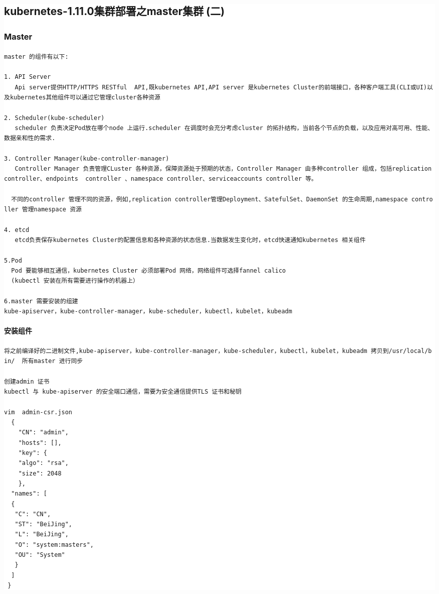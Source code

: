 ## kubernetes-1.11.0集群部署之master集群 (二)

### Master 
    
    master 的组件有以下: 
    
    1. API Server
       Api server提供HTTP/HTTPS RESTful  API,既kubernetes API,API server 是kubernetes Cluster的前端接口，各种客户端工具(CLI或UI)以及kubernetes其他组件可以通过它管理cluster各种资源
   
    2. Scheduler(kube-scheduler)
       scheduler 负责决定Pod放在哪个node 上运行.scheduler 在调度时会充分考虑cluster 的拓扑结构，当前各个节点的负载，以及应用对高可用、性能、数据亲和性的需求. 
     
    3. Controller Manager(kube-controller-manager)      
       Controller Manager 负责管理CLuster 各种资源，保障资源处于预期的状态，Controller Manager 由多种controller 组成，包括replication  controller、endpoints  controller 、namespace controller、serviceaccounts controller 等。
         
      不同的controller 管理不同的资源，例如,replication controller管理Deployment、SatefulSet、DaemonSet 的生命周期,namespace controller 管理namespace 资源
      	
    4. etcd 
       etcd负责保存kubernetes Cluster的配置信息和各种资源的状态信息.当数据发生变化时，etcd快速通知kubernetes 相关组件
    
    5.Pod 
      Pod 要能够相互通信，kubernetes Cluster 必须部署Pod 网络，网络组件可选择fannel calico  
      (kubectl 安装在所有需要进行操作的机器上）
    
    6.master 需要安装的组建
    kube-apiserver，kube-controller-manager，kube-scheduler，kubectl，kubelet，kubeadm

    
#### 安装组件
    将之前编译好的二进制文件,kube-apiserver，kube-controller-manager，kube-scheduler，kubectl，kubelet，kubeadm 拷贝到/usr/local/bin/  所有master 进行同步
    
    创建admin 证书
    kubectl 与 kube-apiserver 的安全端口通信，需要为安全通信提供TLS 证书和秘钥
    
    vim  admin-csr.json
      {
        "CN": "admin",
        "hosts": [],
        "key": {
        "algo": "rsa",
        "size": 2048
        },
      "names": [
      {
       "C": "CN",
       "ST": "BeiJing",
       "L": "BeiJing",
       "O": "system:masters",
       "OU": "System"
       }
      ]
     }
    